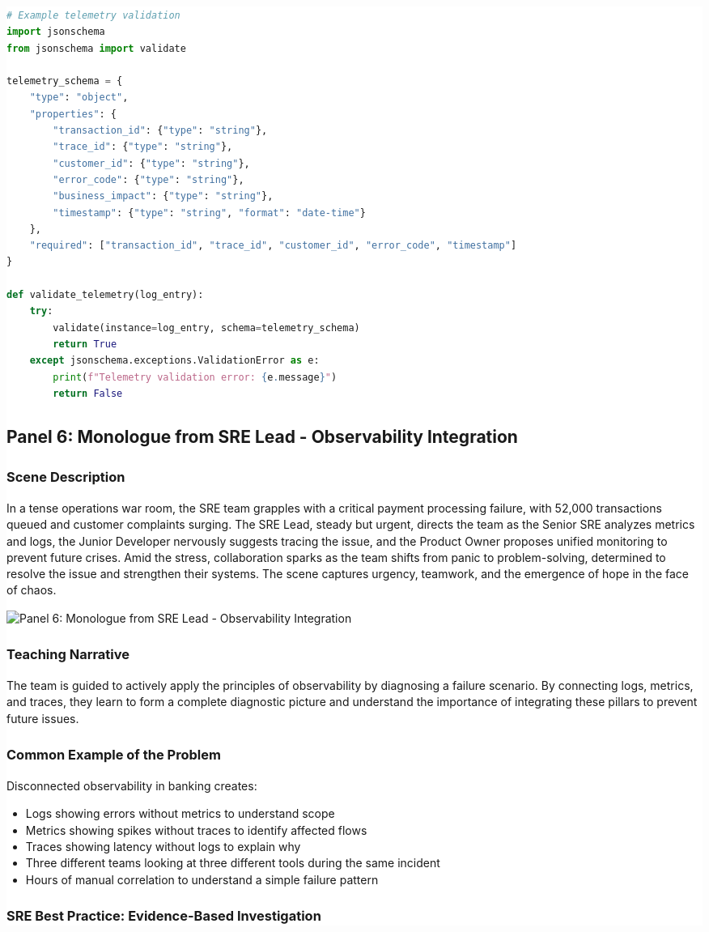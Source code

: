 ```python
# Example telemetry validation
import jsonschema
from jsonschema import validate

telemetry_schema = {
    "type": "object",
    "properties": {
        "transaction_id": {"type": "string"},
        "trace_id": {"type": "string"},
        "customer_id": {"type": "string"},
        "error_code": {"type": "string"},
        "business_impact": {"type": "string"},
        "timestamp": {"type": "string", "format": "date-time"}
    },
    "required": ["transaction_id", "trace_id", "customer_id", "error_code", "timestamp"]
}

def validate_telemetry(log_entry):
    try:
        validate(instance=log_entry, schema=telemetry_schema)
        return True
    except jsonschema.exceptions.ValidationError as e:
        print(f"Telemetry validation error: {e.message}")
        return False
```
## Panel 6: Monologue from SRE Lead - Observability Integration
### Scene Description

In a tense operations war room, the SRE team grapples with a critical payment processing failure, with 52,000 transactions queued and customer complaints surging. The SRE Lead, steady but urgent, directs the team as the Senior SRE analyzes metrics and logs, the Junior Developer nervously suggests tracing the issue, and the Product Owner proposes unified monitoring to prevent future crises. Amid the stress, collaboration sparks as the team shifts from panic to problem-solving, determined to resolve the issue and strengthen their systems. The scene captures urgency, teamwork, and the emergence of hope in the face of chaos.

![Panel 6: Monologue from SRE Lead - Observability Integration](comics\chapter_01-section_001-panel-6-page.jpg)
### Teaching Narrative

The team is guided to actively apply the principles of observability by diagnosing a failure scenario. By connecting logs, metrics, and traces, they learn to form a complete diagnostic picture and understand the importance of integrating these pillars to prevent future issues.
### Common Example of the Problem

Disconnected observability in banking creates:
- Logs showing errors without metrics to understand scope
- Metrics showing spikes without traces to identify affected flows
- Traces showing latency without logs to explain why
- Three different teams looking at three different tools during the same incident
- Hours of manual correlation to understand a simple failure pattern
### SRE Best Practice: Evidence-Based Investigation
